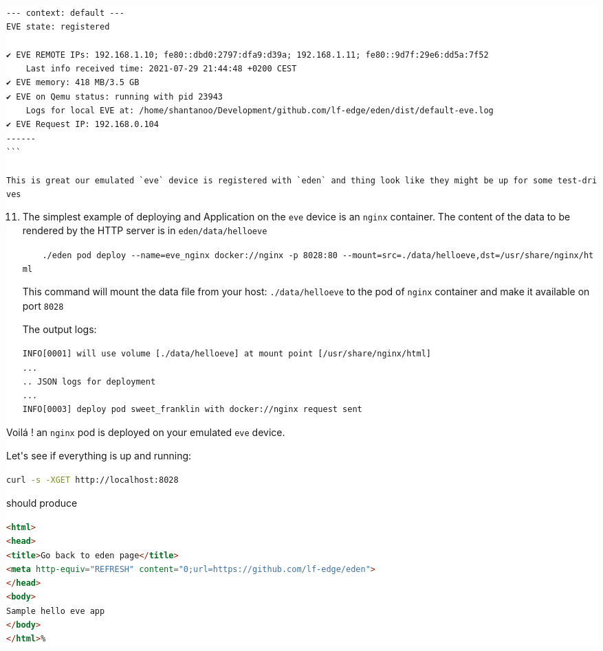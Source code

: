     --- context: default ---
    EVE state: registered

    ✔ EVE REMOTE IPs: 192.168.1.10; fe80::dbd0:2797:dfa9:d39a; 192.168.1.11; fe80::9d7f:29e6:dd5a:7f52
        Last info received time: 2021-07-29 21:44:48 +0200 CEST
    ✔ EVE memory: 418 MB/3.5 GB
    ✔ EVE on Qemu status: running with pid 23943
        Logs for local EVE at: /home/shantanoo/Development/github.com/lf-edge/eden/dist/default-eve.log
    ✔ EVE Request IP: 192.168.0.104
    ------
    ```

    This is great our emulated `eve` device is registered with `eden` and thing look like they might be up for some test-drives

11. The simplest example of deploying and Application on the `eve` device is an `nginx` container. The content of the data to be
    rendered by the HTTP server is in `eden/data/helloeve`

            ./eden pod deploy --name=eve_nginx docker://nginx -p 8028:80 --mount=src=./data/helloeve,dst=/usr/share/nginx/html
    
    This command will mount the data file from your host: `./data/helloeve` to the pod of `nginx` container and make it available
    on port `8028`


    The output logs:

    ```
    INFO[0001] will use volume [./data/helloeve] at mount point [/usr/share/nginx/html]
    ...
    .. JSON logs for deployment
    ... 
    INFO[0003] deploy pod sweet_franklin with docker://nginx request sent
    ```

Voilá ! an `nginx` pod is deployed on your emulated `eve` device.

Let's see if everything is up and running:

```bash
curl -s -XGET http://localhost:8028
```

should produce

```html
<html>
<head>
<title>Go back to eden page</title>
<meta http-equiv="REFRESH" content="0;url=https://github.com/lf-edge/eden">
</head>
<body>
Sample hello eve app
</body>
</html>%
```
